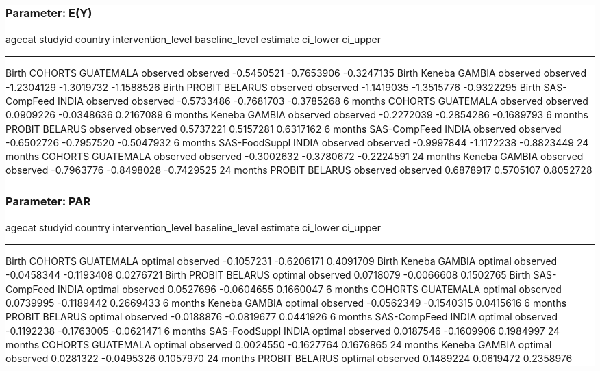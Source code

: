 
### Parameter: E(Y)


agecat      studyid         country     intervention_level   baseline_level      estimate     ci_lower     ci_upper
----------  --------------  ----------  -------------------  ---------------  -----------  -----------  -----------
Birth       COHORTS         GUATEMALA   observed             observed          -0.5450521   -0.7653906   -0.3247135
Birth       Keneba          GAMBIA      observed             observed          -1.2304129   -1.3019732   -1.1588526
Birth       PROBIT          BELARUS     observed             observed          -1.1419035   -1.3515776   -0.9322295
Birth       SAS-CompFeed    INDIA       observed             observed          -0.5733486   -0.7681703   -0.3785268
6 months    COHORTS         GUATEMALA   observed             observed           0.0909226   -0.0348636    0.2167089
6 months    Keneba          GAMBIA      observed             observed          -0.2272039   -0.2854286   -0.1689793
6 months    PROBIT          BELARUS     observed             observed           0.5737221    0.5157281    0.6317162
6 months    SAS-CompFeed    INDIA       observed             observed          -0.6502726   -0.7957520   -0.5047932
6 months    SAS-FoodSuppl   INDIA       observed             observed          -0.9997844   -1.1172238   -0.8823449
24 months   COHORTS         GUATEMALA   observed             observed          -0.3002632   -0.3780672   -0.2224591
24 months   Keneba          GAMBIA      observed             observed          -0.7963776   -0.8498028   -0.7429525
24 months   PROBIT          BELARUS     observed             observed           0.6878917    0.5705107    0.8052728


### Parameter: PAR


agecat      studyid         country     intervention_level   baseline_level      estimate     ci_lower     ci_upper
----------  --------------  ----------  -------------------  ---------------  -----------  -----------  -----------
Birth       COHORTS         GUATEMALA   optimal              observed          -0.1057231   -0.6206171    0.4091709
Birth       Keneba          GAMBIA      optimal              observed          -0.0458344   -0.1193408    0.0276721
Birth       PROBIT          BELARUS     optimal              observed           0.0718079   -0.0066608    0.1502765
Birth       SAS-CompFeed    INDIA       optimal              observed           0.0527696   -0.0604655    0.1660047
6 months    COHORTS         GUATEMALA   optimal              observed           0.0739995   -0.1189442    0.2669433
6 months    Keneba          GAMBIA      optimal              observed          -0.0562349   -0.1540315    0.0415616
6 months    PROBIT          BELARUS     optimal              observed          -0.0188876   -0.0819677    0.0441926
6 months    SAS-CompFeed    INDIA       optimal              observed          -0.1192238   -0.1763005   -0.0621471
6 months    SAS-FoodSuppl   INDIA       optimal              observed           0.0187546   -0.1609906    0.1984997
24 months   COHORTS         GUATEMALA   optimal              observed           0.0024550   -0.1627764    0.1676865
24 months   Keneba          GAMBIA      optimal              observed           0.0281322   -0.0495326    0.1057970
24 months   PROBIT          BELARUS     optimal              observed           0.1489224    0.0619472    0.2358976
